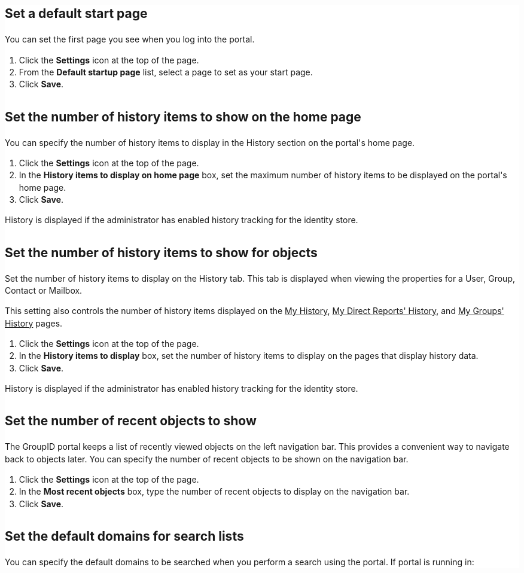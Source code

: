 ## Set a default start page

You can set the first page you see when you log into the portal.

1. Click the **Settings** icon at the top of the page.
2. From the **Default startup page** list, select a page to set as your start page.
3. Click **Save**.

## Set the number of history items to show on the home page

You can specify the number of history items to display in the History section on the portal's home
page.

1. Click the **Settings** icon at the top of the page.
2. In the **History items to display on home page** box, set the maximum number of history items to
   be displayed on the portal's home page.
3. Click **Save**.

History is displayed if the administrator has enabled history tracking for the identity store.

## Set the number of history items to show for objects

Set the number of history items to display on the History tab. This tab is displayed when viewing
the properties for a User, Group, Contact or Mailbox.

This setting also controls the number of history items displayed on the
[My History](/docs/directorymanager/11.0/portal/history/myhistory.md),
[My Direct Reports' History](/docs/directorymanager/11.0/portal/history/mydirectreport.md),
and [My Groups' History](/docs/directorymanager/11.0/portal/history/mydirectorygroup.md)
pages.

1. Click the **Settings** icon at the top of the page.
2. In the **History items to display** box, set the number of history items to display on the pages
   that display history data.
3. Click **Save**.

History is displayed if the administrator has enabled history tracking for the identity store.

## Set the number of recent objects to show

The GroupID portal keeps a list of recently viewed objects on the left navigation bar. This provides
a convenient way to navigate back to objects later. You can specify the number of recent objects to
be shown on the navigation bar.

1. Click the **Settings** icon at the top of the page.
2. In the **Most recent objects** box, type the number of recent objects to display on the
   navigation bar.
3. Click **Save**.

## Set the default domains for search lists

You can specify the default domains to be searched when you perform a search using the portal. If
portal is running in:
